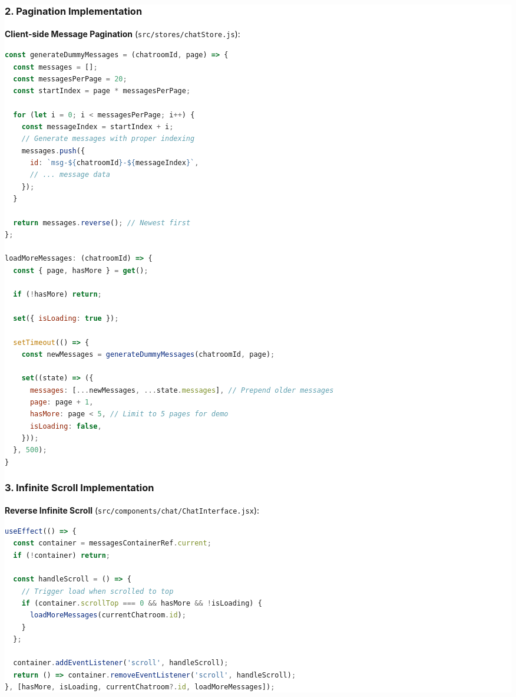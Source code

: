 ### 2. Pagination Implementation

**Client-side Message Pagination** (`src/stores/chatStore.js`):
```javascript
const generateDummyMessages = (chatroomId, page) => {
  const messages = [];
  const messagesPerPage = 20;
  const startIndex = page * messagesPerPage;
  
  for (let i = 0; i < messagesPerPage; i++) {
    const messageIndex = startIndex + i;
    // Generate messages with proper indexing
    messages.push({
      id: `msg-${chatroomId}-${messageIndex}`,
      // ... message data
    });
  }
  
  return messages.reverse(); // Newest first
};

loadMoreMessages: (chatroomId) => {
  const { page, hasMore } = get();
  
  if (!hasMore) return;
  
  set({ isLoading: true });
  
  setTimeout(() => {
    const newMessages = generateDummyMessages(chatroomId, page);
    
    set((state) => ({
      messages: [...newMessages, ...state.messages], // Prepend older messages
      page: page + 1,
      hasMore: page < 5, // Limit to 5 pages for demo
      isLoading: false,
    }));
  }, 500);
}
```

### 3. Infinite Scroll Implementation

**Reverse Infinite Scroll** (`src/components/chat/ChatInterface.jsx`):
```javascript
useEffect(() => {
  const container = messagesContainerRef.current;
  if (!container) return;

  const handleScroll = () => {
    // Trigger load when scrolled to top
    if (container.scrollTop === 0 && hasMore && !isLoading) {
      loadMoreMessages(currentChatroom.id);
    }
  };

  container.addEventListener('scroll', handleScroll);
  return () => container.removeEventListener('scroll', handleScroll);
}, [hasMore, isLoading, currentChatroom?.id, loadMoreMessages]);
```
